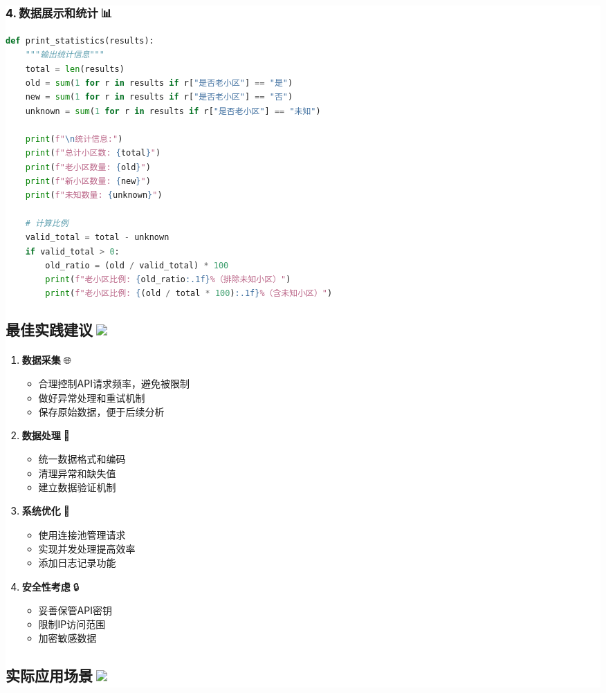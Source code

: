 ### 4. 数据展示和统计 📊

```python
def print_statistics(results):
    """输出统计信息"""
    total = len(results)
    old = sum(1 for r in results if r["是否老小区"] == "是")
    new = sum(1 for r in results if r["是否老小区"] == "否")
    unknown = sum(1 for r in results if r["是否老小区"] == "未知")
    
    print(f"\n统计信息:")
    print(f"总计小区数: {total}")
    print(f"老小区数量: {old}")
    print(f"新小区数量: {new}")
    print(f"未知数量: {unknown}")
    
    # 计算比例
    valid_total = total - unknown
    if valid_total > 0:
        old_ratio = (old / valid_total) * 100
        print(f"老小区比例: {old_ratio:.1f}%（排除未知小区）")
        print(f"老小区比例: {(old / total * 100):.1f}%（含未知小区）")
```

## 最佳实践建议 <img src="https://img.shields.io/badge/Best_Practices-FFA000?style=flat-square&logo=lightbulb&logoColor=white"/>

1. **数据采集** 🌐
   - 合理控制API请求频率，避免被限制
   - 做好异常处理和重试机制
   - 保存原始数据，便于后续分析

2. **数据处理** 🔧
   - 统一数据格式和编码
   - 清理异常和缺失值
   - 建立数据验证机制

3. **系统优化** 🚀
   - 使用连接池管理请求
   - 实现并发处理提高效率
   - 添加日志记录功能

4. **安全性考虑** 🔒
   - 妥善保管API密钥
   - 限制IP访问范围
   - 加密敏感数据

## 实际应用场景 <img src="https://img.shields.io/badge/Applications-673AB7?style=flat-square&logo=application&logoColor=white"/>
